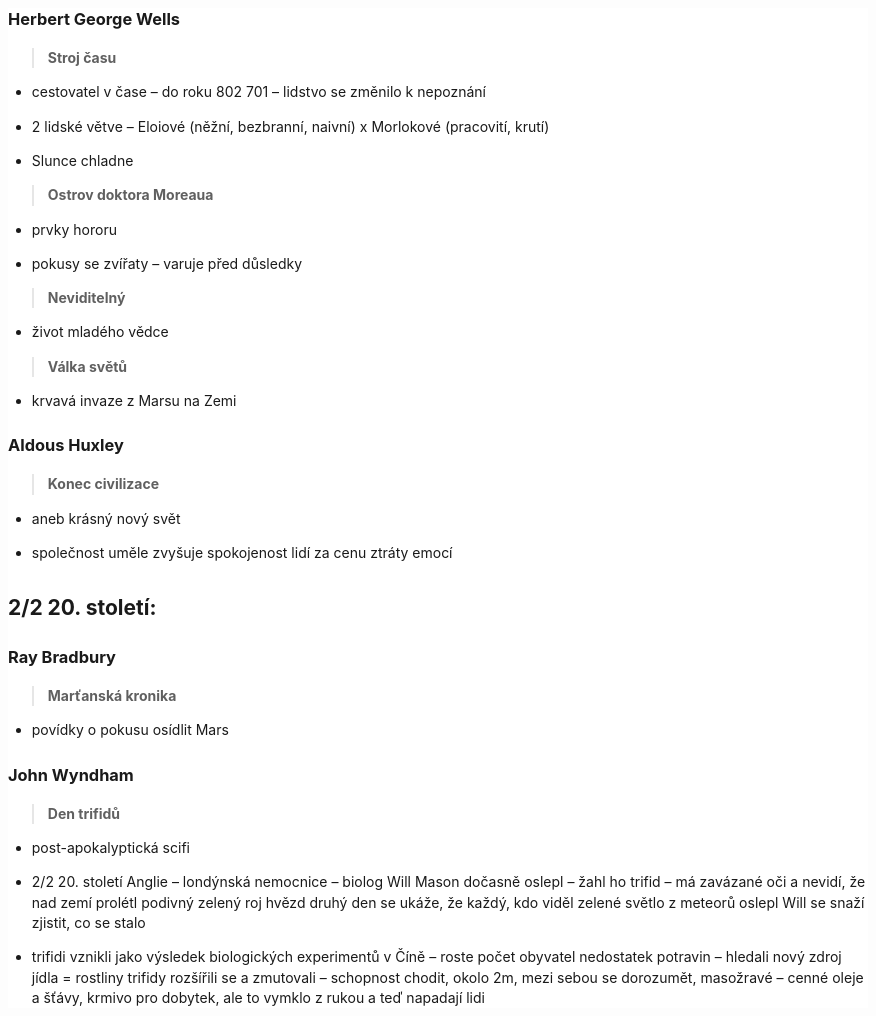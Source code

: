 ### Herbert George Wells

> **Stroj času**

  - cestovatel v čase – do roku 802 701 – lidstvo se změnilo k nepoznání

  - 2 lidské větve – Eloiové (něžní, bezbranní, naivní) x Morlokové
    (pracovití, krutí)

  - Slunce chladne

> **Ostrov doktora Moreaua**

  - prvky hororu

  - pokusy se zvířaty – varuje před důsledky

> **Neviditelný**

  - život mladého vědce

> **Válka světů**

  - krvavá invaze z Marsu na Zemi

### Aldous Huxley

> **Konec civilizace**

  - aneb krásný nový svět

  - společnost uměle zvyšuje spokojenost lidí za cenu ztráty emocí

## 2/2 20. století:

### Ray Bradbury

> **Marťanská kronika**

  - povídky o pokusu osídlit Mars

### John Wyndham

> **Den trifidů**

  - post-apokalyptická scifi

  - 2/2 20. století Anglie – londýnská nemocnice – biolog Will Mason
    dočasně oslepl – žahl ho trifid – má zavázané oči a nevidí, že nad
    zemí prolétl podivný zelený roj hvězd druhý den se ukáže, že každý,
    kdo viděl zelené světlo z meteorů oslepl Will se snaží zjistit, co
    se stalo

  - trifidi vznikli jako výsledek biologických experimentů v Číně –
    roste počet obyvatel nedostatek potravin – hledali nový zdroj jídla
    = rostliny trifidy rozšířili se a zmutovali – schopnost chodit,
    okolo 2m, mezi sebou se dorozumět, masožravé – cenné oleje a šťávy,
    krmivo pro dobytek, ale to vymklo z rukou a teď napadají lidi
